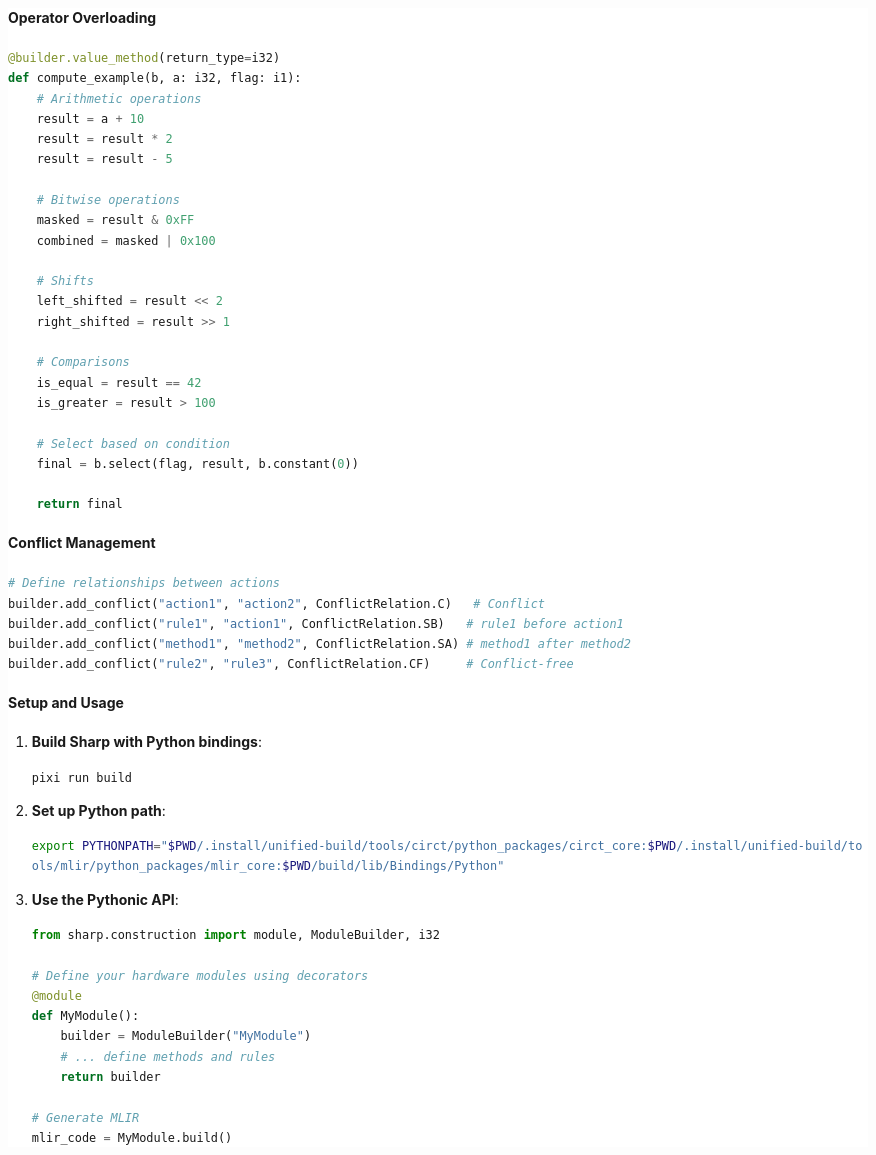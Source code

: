 #### Operator Overloading

```python
@builder.value_method(return_type=i32)
def compute_example(b, a: i32, flag: i1):
    # Arithmetic operations
    result = a + 10
    result = result * 2
    result = result - 5
    
    # Bitwise operations
    masked = result & 0xFF
    combined = masked | 0x100
    
    # Shifts
    left_shifted = result << 2
    right_shifted = result >> 1
    
    # Comparisons
    is_equal = result == 42
    is_greater = result > 100
    
    # Select based on condition
    final = b.select(flag, result, b.constant(0))
    
    return final
```

#### Conflict Management

```python
# Define relationships between actions
builder.add_conflict("action1", "action2", ConflictRelation.C)   # Conflict
builder.add_conflict("rule1", "action1", ConflictRelation.SB)   # rule1 before action1
builder.add_conflict("method1", "method2", ConflictRelation.SA) # method1 after method2
builder.add_conflict("rule2", "rule3", ConflictRelation.CF)     # Conflict-free
```

#### Setup and Usage

1. **Build Sharp with Python bindings**:
   ```bash
   pixi run build
   ```

2. **Set up Python path**:
   ```bash
   export PYTHONPATH="$PWD/.install/unified-build/tools/circt/python_packages/circt_core:$PWD/.install/unified-build/tools/mlir/python_packages/mlir_core:$PWD/build/lib/Bindings/Python"
   ```

3. **Use the Pythonic API**:
   ```python
   from sharp.construction import module, ModuleBuilder, i32
   
   # Define your hardware modules using decorators
   @module
   def MyModule():
       builder = ModuleBuilder("MyModule")
       # ... define methods and rules
       return builder
   
   # Generate MLIR
   mlir_code = MyModule.build()
   ```
